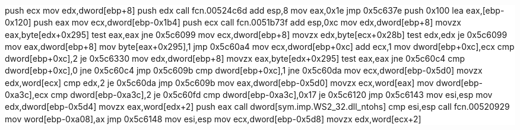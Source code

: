 push ecx
mov edx,dword[ebp+8]
push edx
call fcn.00524c6d
add esp,8
mov eax,0x1e
jmp 0x5c637e
push 0x100
lea eax,[ebp-0x120]
push eax
mov ecx,dword[ebp-0x1b4]
push ecx
call fcn.0051b73f
add esp,0xc
mov edx,dword[ebp+8]
movzx eax,byte[edx+0x295]
test eax,eax
jne 0x5c6099
mov ecx,dword[ebp+8]
movzx edx,byte[ecx+0x28b]
test edx,edx
je 0x5c6099
mov eax,dword[ebp+8]
mov byte[eax+0x295],1
jmp 0x5c60a4
mov ecx,dword[ebp+0xc]
add ecx,1
mov dword[ebp+0xc],ecx
cmp dword[ebp+0xc],2
je 0x5c6330
mov edx,dword[ebp+8]
movzx eax,byte[edx+0x295]
test eax,eax
jne 0x5c60c4
cmp dword[ebp+0xc],0
jne 0x5c60c4
jmp 0x5c609b
cmp dword[ebp+0xc],1
jne 0x5c60da
mov ecx,dword[ebp-0x5d0]
movzx edx,word[ecx]
cmp edx,2
je 0x5c60da
jmp 0x5c609b
mov eax,dword[ebp-0x5d0]
movzx ecx,word[eax]
mov dword[ebp-0xa3c],ecx
cmp dword[ebp-0xa3c],2
je 0x5c60fd
cmp dword[ebp-0xa3c],0x17
je 0x5c6120
jmp 0x5c6143
mov esi,esp
mov edx,dword[ebp-0x5d4]
movzx eax,word[edx+2]
push eax
call dword[sym.imp.WS2_32.dll_ntohs]
cmp esi,esp
call fcn.00520929
mov word[ebp-0xa08],ax
jmp 0x5c6148
mov esi,esp
mov ecx,dword[ebp-0x5d8]
movzx edx,word[ecx+2]

[similar_1_ref]: /report/fcn.00588000@d65363c7c6c188277432c9e4251c44e5
[similar_2_ref]: /report/fcn.005a83e0@d65363c7c6c188277432c9e4251c44e5
[similar_3_ref]: /report/fcn.005dc830@d65363c7c6c188277432c9e4251c44e5
[similar_4_ref]: /report/fcn.005aff20@d65363c7c6c188277432c9e4251c44e5
[similar_5_ref]: /report/fcn.00587ac0@d65363c7c6c188277432c9e4251c44e5
[virustotal_ref]: https://www.virustotal.com/gui/file/d65363c7c6c188277432c9e4251c44e5
